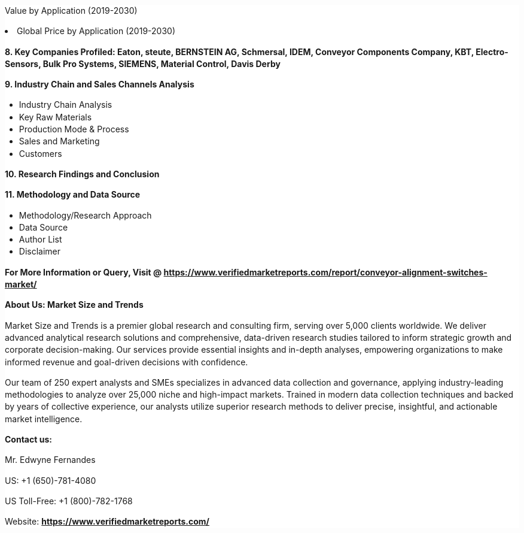 Value by Application (2019-2030)</li><li>Global Price by Application (2019-2030)</li></ul><p><strong>8. Key Companies Profiled: Eaton, steute, BERNSTEIN AG, Schmersal, IDEM, Conveyor Components Company, KBT, Electro-Sensors, Bulk Pro Systems, SIEMENS, Material Control, Davis Derby</strong></p><p><strong>9. Industry Chain and Sales Channels Analysis</strong></p><ul><li>Industry Chain Analysis</li><li>Key Raw Materials</li><li>Production Mode &amp; Process</li><li>Sales and Marketing</li><li>Customers</li></ul><p><strong>10. Research Findings and Conclusion</strong></p><p><strong>11. Methodology and Data Source</strong></p><ul><li>Methodology/Research Approach</li><li>Data Source</li><li>Author List</li><li>Disclaimer</li></ul></p><p><strong>For More Information or Query, Visit @ <a href="https://www.verifiedmarketreports.com/report/conveyor-alignment-switches-market/">https://www.verifiedmarketreports.com/report/conveyor-alignment-switches-market/</a></strong></p><p><strong>About Us: Market Size and Trends</strong></p><p>Market Size and Trends is a premier global research and consulting firm, serving over 5,000 clients worldwide. We deliver advanced analytical research solutions and comprehensive, data-driven research studies tailored to inform strategic growth and corporate decision-making. Our services provide essential insights and in-depth analyses, empowering organizations to make informed revenue and goal-driven decisions with confidence.</p><p>Our team of 250 expert analysts and SMEs specializes in advanced data collection and governance, applying industry-leading methodologies to analyze over 25,000 niche and high-impact markets. Trained in modern data collection techniques and backed by years of collective experience, our analysts utilize superior research methods to deliver precise, insightful, and actionable market intelligence.</p><p><strong>Contact us:</strong></p><p>Mr. Edwyne Fernandes</p><p>US: +1 (650)-781-4080</p><p>US Toll-Free: +1 (800)-782-1768</p><p>Website: <strong><a href="https://www.verifiedmarketreports.com/">https://www.verifiedmarketreports.com/</a></strong></p>
